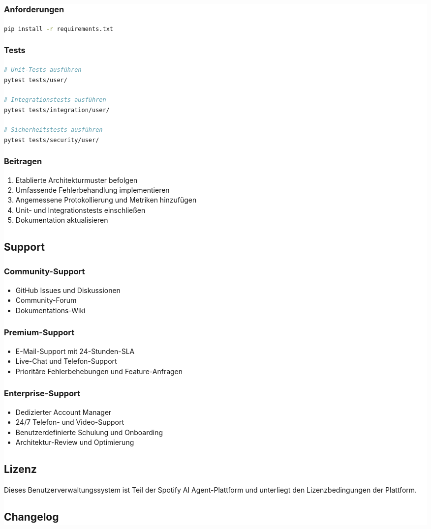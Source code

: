 ### Anforderungen

```bash
pip install -r requirements.txt
```

### Tests

```bash
# Unit-Tests ausführen
pytest tests/user/

# Integrationstests ausführen
pytest tests/integration/user/

# Sicherheitstests ausführen
pytest tests/security/user/
```

### Beitragen

1. Etablierte Architekturmuster befolgen
2. Umfassende Fehlerbehandlung implementieren
3. Angemessene Protokollierung und Metriken hinzufügen
4. Unit- und Integrationstests einschließen
5. Dokumentation aktualisieren

## Support

### Community-Support
- GitHub Issues und Diskussionen
- Community-Forum
- Dokumentations-Wiki

### Premium-Support
- E-Mail-Support mit 24-Stunden-SLA
- Live-Chat und Telefon-Support
- Prioritäre Fehlerbehebungen und Feature-Anfragen

### Enterprise-Support
- Dedizierter Account Manager
- 24/7 Telefon- und Video-Support
- Benutzerdefinierte Schulung und Onboarding
- Architektur-Review und Optimierung

## Lizenz

Dieses Benutzerverwaltungssystem ist Teil der Spotify AI Agent-Plattform und unterliegt den Lizenzbedingungen der Plattform.

## Changelog
